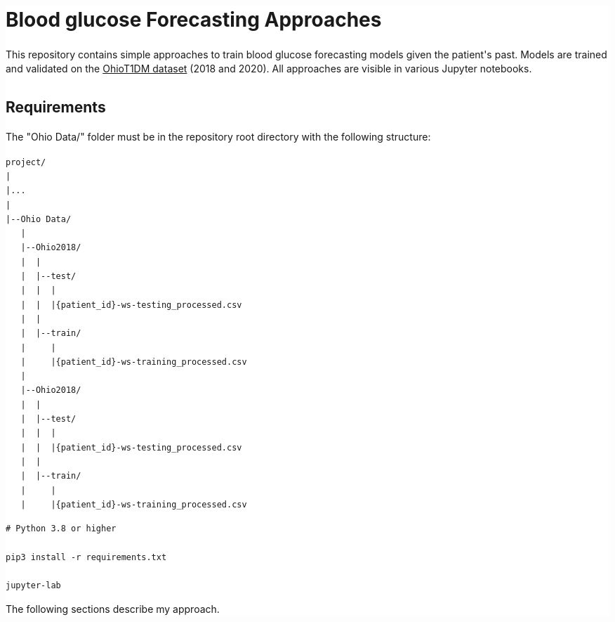 # Blood glucose Forecasting Approaches

This repository contains simple approaches to train blood glucose forecasting models given the patient's past. 
Models are trained and validated on the  [OhioT1DM dataset](http://smarthealth.cs.ohio.edu/OhioT1DM-dataset.html) (2018 and 2020). 
All approaches are visible in various Jupyter notebooks.



## Requirements

The "Ohio Data/" folder must be in the repository root directory with the following structure: 

```
project/
|
|...
|
|--Ohio Data/
   |
   |--Ohio2018/
   |  |
   |  |--test/
   |  |  |
   |  |  |{patient_id}-ws-testing_processed.csv
   |  |
   |  |--train/
   |     |
   |     |{patient_id}-ws-training_processed.csv
   |
   |--Ohio2018/
   |  |
   |  |--test/
   |  |  |
   |  |  |{patient_id}-ws-testing_processed.csv
   |  |
   |  |--train/
   |     |
   |     |{patient_id}-ws-training_processed.csv    

```

```
# Python 3.8 or higher

pip3 install -r requirements.txt

jupyter-lab
`````



The following sections describe my approach.
